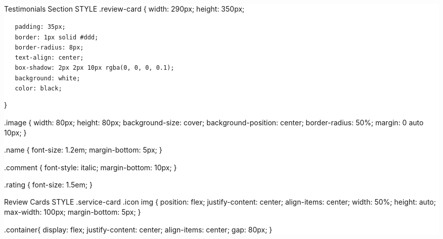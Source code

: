 Testimonials Section STYLE 
.review-card {
       width: 290px;
       height: 350px;

       padding: 35px;
       border: 1px solid #ddd;
       border-radius: 8px;
       text-align: center;
       box-shadow: 2px 2px 10px rgba(0, 0, 0, 0.1);
       background: white;
       color: black;
   }

   .image {
       width: 80px;
       height: 80px;
       background-size: cover;
       background-position: center;
       border-radius: 50%;
       margin: 0 auto 10px;
   }

   .name {
       font-size: 1.2em;
       margin-bottom: 5px;
   }

   .comment {
       font-style: italic;
       margin-bottom: 10px;
   }

   .rating {
       font-size: 1.5em;
   }


Review Cards STYLE
.service-card .icon img {
         position: flex;
         justify-content: center;
         align-items: center;
   width: 50%;
   height: auto;
   max-width: 100px;
   margin-bottom: 5px;
}

.container{
   display: flex;
   justify-content: center;
   align-items: center;
   gap: 80px;
}
